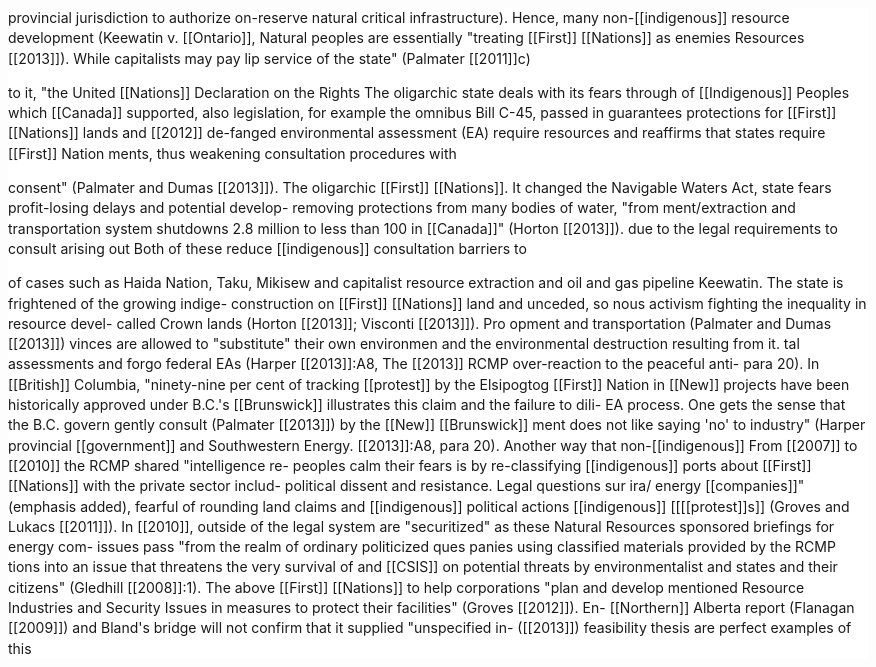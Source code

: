 provincial jurisdiction to authorize on-reserve natural critical infrastructure). Hence, many non-[[indigenous]]
resource development (Keewatin v. [[Ontario]], Natural peoples are essentially "treating [[First]] [[Nations]] as enemies
Resources [[2013]]). While capitalists may pay lip service of the state" (Palmater [[2011]]c)

to it, "the United [[Nations]] Declaration on the Rights The oligarchic state deals with its fears through
of [[Indigenous]] Peoples which [[Canada]] supported, also legislation, for example the omnibus Bill C-45, passed in
guarantees protections for [[First]] [[Nations]] lands and [[2012]] de-fanged environmental assessment (EA) require
resources and reaffirms that states require [[First]] Nation ments, thus weakening consultation procedures with

consent" (Palmater and Dumas [[2013]]). The oligarchic [[First]] [[Nations]]. It changed the Navigable Waters Act,
state fears profit-losing delays and potential develop- removing protections from many bodies of water, "from
ment/extraction and transportation system shutdowns 2.8 million to less than 100 in [[Canada]]" (Horton [[2013]]).
due to the legal requirements to consult arising out Both of these reduce [[indigenous]] consultation barriers to

of cases such as Haida Nation, Taku, Mikisew and capitalist resource extraction and oil and gas pipeline
Keewatin. The state is frightened of the growing indige- construction on [[First]] [[Nations]] land and unceded, so
nous activism fighting the inequality in resource devel- called Crown lands (Horton [[2013]]; Visconti [[2013]]). Pro
opment and transportation (Palmater and Dumas [[2013]]) vinces are allowed to "substitute" their own environmen
and the environmental destruction resulting from it. tal assessments and forgo federal EAs (Harper [[2013]]:A8,
The [[2013]] RCMP over-reaction to the peaceful anti- para 20). In [[British]] Columbia, "ninety-nine per cent of
tracking [[protest]] by the Elsipogtog [[First]] Nation in [[New]] projects have been historically approved under B.C.'s
[[Brunswick]] illustrates this claim and the failure to dili- EA process. One gets the sense that the B.C. govern
gently consult (Palmater [[2013]]) by the [[New]] [[Brunswick]] ment does not like saying 'no' to industry" (Harper
provincial [[government]] and Southwestern Energy. [[2013]]:A8, para 20). Another way that non-[[indigenous]]
From [[2007]] to [[2010]] the RCMP shared "intelligence re- peoples calm their fears is by re-classifying [[indigenous]]
ports about [[First]] [[Nations]] with the private sector includ- political dissent and resistance. Legal questions sur
ira/ energy [[companies]]" (emphasis added), fearful of rounding land claims and [[indigenous]] political actions
[[indigenous]] [[[[protest]]s]] (Groves and Lukacs [[2011]]). In [[2010]], outside of the legal system are "securitized" as these
Natural Resources sponsored briefings for energy com- issues pass "from the realm of ordinary politicized ques
panies using classified materials provided by the RCMP tions into an issue that threatens the very survival of
and [[CSIS]] on potential threats by environmentalist and states and their citizens" (Gledhill [[2008]]:1). The above
[[First]] [[Nations]] to help corporations "plan and develop mentioned Resource Industries and Security Issues in
measures to protect their facilities" (Groves [[2012]]). En- [[Northern]] Alberta report (Flanagan [[2009]]) and Bland's
bridge will not confirm that it supplied "unspecified in- ([[2013]]) feasibility thesis are perfect examples of this